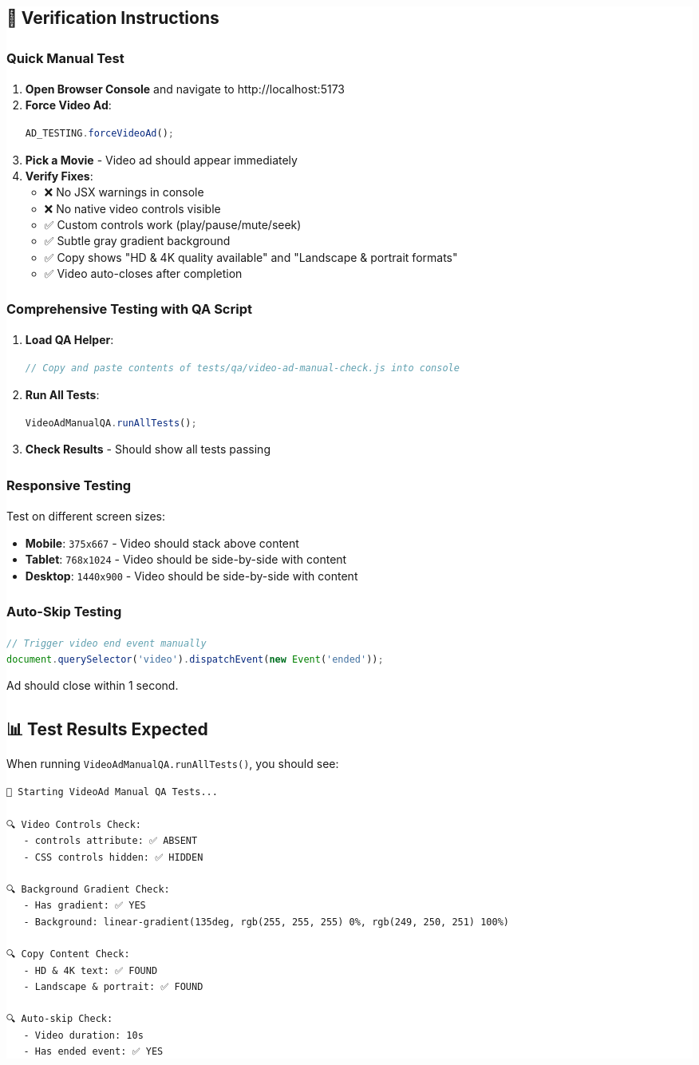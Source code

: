 ## 🧪 Verification Instructions

### Quick Manual Test
1. **Open Browser Console** and navigate to http://localhost:5173
2. **Force Video Ad**: 
   ```javascript
   AD_TESTING.forceVideoAd();
   ```
3. **Pick a Movie** - Video ad should appear immediately
4. **Verify Fixes**:
   - ❌ No JSX warnings in console
   - ❌ No native video controls visible
   - ✅ Custom controls work (play/pause/mute/seek)
   - ✅ Subtle gray gradient background
   - ✅ Copy shows "HD & 4K quality available" and "Landscape & portrait formats"
   - ✅ Video auto-closes after completion

### Comprehensive Testing with QA Script
1. **Load QA Helper**:
   ```javascript
   // Copy and paste contents of tests/qa/video-ad-manual-check.js into console
   ```
2. **Run All Tests**:
   ```javascript
   VideoAdManualQA.runAllTests();
   ```
3. **Check Results** - Should show all tests passing

### Responsive Testing
Test on different screen sizes:
- **Mobile**: `375x667` - Video should stack above content
- **Tablet**: `768x1024` - Video should be side-by-side with content  
- **Desktop**: `1440x900` - Video should be side-by-side with content

### Auto-Skip Testing
```javascript
// Trigger video end event manually
document.querySelector('video').dispatchEvent(new Event('ended'));
```
Ad should close within 1 second.

## 📊 Test Results Expected

When running `VideoAdManualQA.runAllTests()`, you should see:

```
🚀 Starting VideoAd Manual QA Tests...

🔍 Video Controls Check:
   - controls attribute: ✅ ABSENT
   - CSS controls hidden: ✅ HIDDEN

🔍 Background Gradient Check:
   - Has gradient: ✅ YES
   - Background: linear-gradient(135deg, rgb(255, 255, 255) 0%, rgb(249, 250, 251) 100%)

🔍 Copy Content Check:
   - HD & 4K text: ✅ FOUND
   - Landscape & portrait: ✅ FOUND

🔍 Auto-skip Check:
   - Video duration: 10s
   - Has ended event: ✅ YES
```